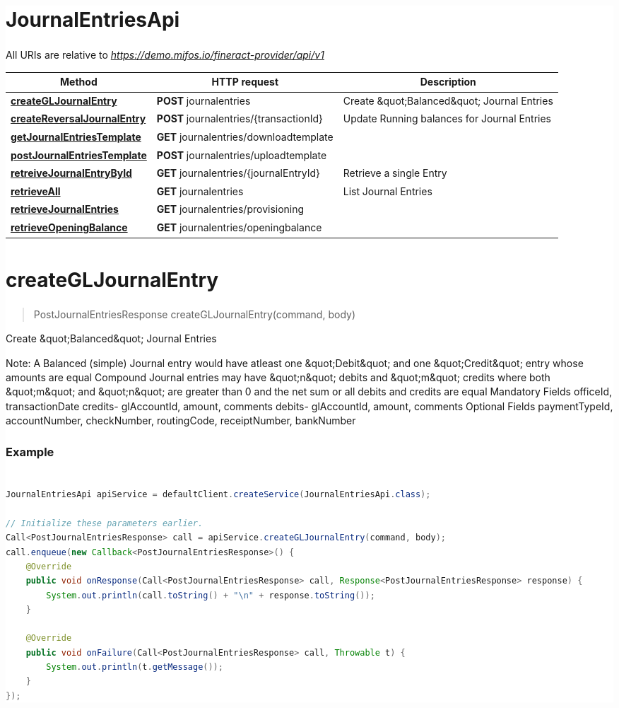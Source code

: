 # JournalEntriesApi

All URIs are relative to *https://demo.mifos.io/fineract-provider/api/v1*

Method | HTTP request | Description
------------- | ------------- | -------------
[**createGLJournalEntry**](JournalEntriesApi.md#createGLJournalEntry) | **POST** journalentries | Create \&quot;Balanced\&quot; Journal Entries
[**createReversalJournalEntry**](JournalEntriesApi.md#createReversalJournalEntry) | **POST** journalentries/{transactionId} | Update Running balances for Journal Entries
[**getJournalEntriesTemplate**](JournalEntriesApi.md#getJournalEntriesTemplate) | **GET** journalentries/downloadtemplate | 
[**postJournalEntriesTemplate**](JournalEntriesApi.md#postJournalEntriesTemplate) | **POST** journalentries/uploadtemplate | 
[**retreiveJournalEntryById**](JournalEntriesApi.md#retreiveJournalEntryById) | **GET** journalentries/{journalEntryId} | Retrieve a single Entry
[**retrieveAll**](JournalEntriesApi.md#retrieveAll) | **GET** journalentries | List Journal Entries
[**retrieveJournalEntries**](JournalEntriesApi.md#retrieveJournalEntries) | **GET** journalentries/provisioning | 
[**retrieveOpeningBalance**](JournalEntriesApi.md#retrieveOpeningBalance) | **GET** journalentries/openingbalance | 


<a name="createGLJournalEntry"></a>
# **createGLJournalEntry**
> PostJournalEntriesResponse createGLJournalEntry(command, body)

Create \&quot;Balanced\&quot; Journal Entries

Note: A Balanced (simple) Journal entry would have atleast one \&quot;Debit\&quot; and one \&quot;Credit\&quot; entry whose amounts are equal  Compound Journal entries may have \&quot;n\&quot; debits and \&quot;m\&quot; credits where both \&quot;m\&quot; and \&quot;n\&quot; are greater than 0 and the net sum or all debits and credits are equal    Mandatory Fields officeId, transactionDate   credits- glAccountId, amount, comments    debits-  glAccountId, amount, comments    Optional Fields paymentTypeId, accountNumber, checkNumber, routingCode, receiptNumber, bankNumber

### Example
```java

JournalEntriesApi apiService = defaultClient.createService(JournalEntriesApi.class);

// Initialize these parameters earlier.
Call<PostJournalEntriesResponse> call = apiService.createGLJournalEntry(command, body);
call.enqueue(new Callback<PostJournalEntriesResponse>() {
    @Override
    public void onResponse(Call<PostJournalEntriesResponse> call, Response<PostJournalEntriesResponse> response) {
        System.out.println(call.toString() + "\n" + response.toString());
    }

    @Override
    public void onFailure(Call<PostJournalEntriesResponse> call, Throwable t) {
        System.out.println(t.getMessage());
    }
});

```
